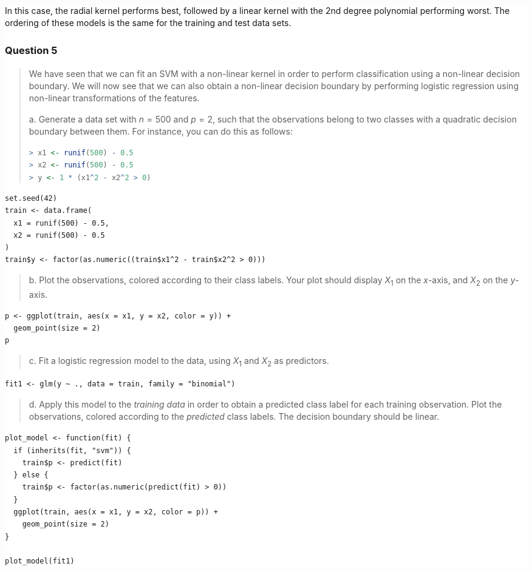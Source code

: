In this case, the radial kernel performs best, followed by a linear kernel with
the 2nd degree polynomial performing worst. The ordering of these models is the
same for the training and test data sets.

### Question 5

> We have seen that we can fit an SVM with a non-linear kernel in order to
> perform classification using a non-linear decision boundary. We will now see
> that we can also obtain a non-linear decision boundary by performing logistic
> regression using non-linear transformations of the features.
>
> a. Generate a data set with $n = 500$ and $p = 2$, such that the observations
>    belong to two classes with a quadratic decision boundary between them. For
>    instance, you can do this as follows:
>    
>    ```r
>    > x1 <- runif(500) - 0.5
>    > x2 <- runif(500) - 0.5
>    > y <- 1 * (x1^2 - x2^2 > 0)
>    ```

```{r}
set.seed(42)
train <- data.frame(
  x1 = runif(500) - 0.5,
  x2 = runif(500) - 0.5
)
train$y <- factor(as.numeric((train$x1^2 - train$x2^2 > 0)))
```

> b. Plot the observations, colored according to their class labels. Your plot
>    should display $X_1$ on the $x$-axis, and $X_2$ on the $y$-axis.

```{r}
p <- ggplot(train, aes(x = x1, y = x2, color = y)) + 
  geom_point(size = 2)
p
```

> c. Fit a logistic regression model to the data, using $X_1$ and $X_2$ as 
>    predictors.

```{r}
fit1 <- glm(y ~ ., data = train, family = "binomial")
```

> d. Apply this model to the _training data_ in order to obtain a predicted class
>    label for each training observation. Plot the observations, colored
>    according to the _predicted_ class labels. The decision boundary should be
>    linear.

```{r}
plot_model <- function(fit) {
  if (inherits(fit, "svm")) {
    train$p <- predict(fit)
  } else {
    train$p <- factor(as.numeric(predict(fit) > 0))
  }
  ggplot(train, aes(x = x1, y = x2, color = p)) + 
    geom_point(size = 2)
}

plot_model(fit1)
```
